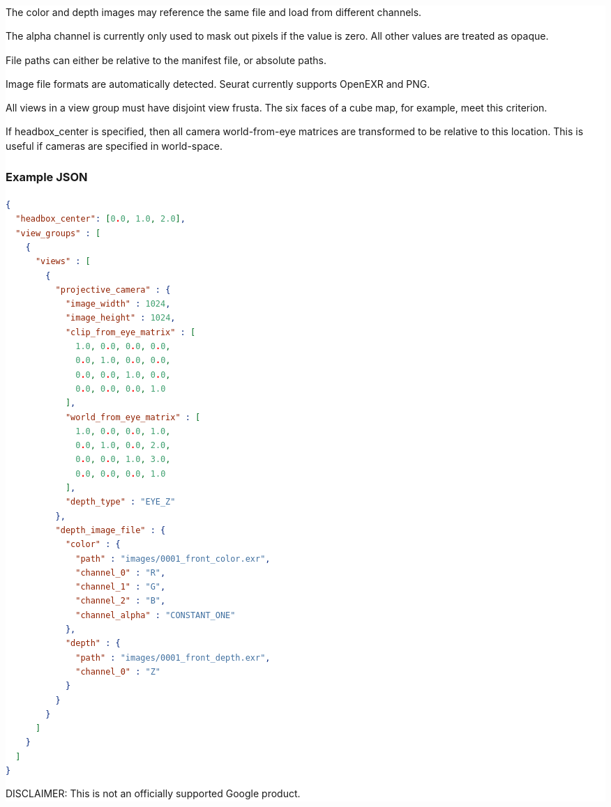 The color and depth images may reference the same file and load from different
channels.

The alpha channel is currently only used to mask out pixels if the value is
zero. All other values are treated as opaque.

File paths can either be relative to the manifest file, or absolute paths.

Image file formats are automatically detected. Seurat currently supports
OpenEXR and PNG.

All views in a view group must have disjoint view frusta. The six faces of a
cube map, for example, meet this criterion.

If headbox_center is specified, then all camera world-from-eye matrices are
transformed to be relative to this location. This is useful if cameras are
specified in world-space.

### Example JSON

```json
{
  "headbox_center": [0.0, 1.0, 2.0],
  "view_groups" : [
    {
      "views" : [
        {
          "projective_camera" : {
            "image_width" : 1024,
            "image_height" : 1024,
            "clip_from_eye_matrix" : [
              1.0, 0.0, 0.0, 0.0,
              0.0, 1.0, 0.0, 0.0,
              0.0, 0.0, 1.0, 0.0,
              0.0, 0.0, 0.0, 1.0
            ],
            "world_from_eye_matrix" : [
              1.0, 0.0, 0.0, 1.0,
              0.0, 1.0, 0.0, 2.0,
              0.0, 0.0, 1.0, 3.0,
              0.0, 0.0, 0.0, 1.0
            ],
            "depth_type" : "EYE_Z"
          },
          "depth_image_file" : {
            "color" : {
              "path" : "images/0001_front_color.exr",
              "channel_0" : "R",
              "channel_1" : "G",
              "channel_2" : "B",
              "channel_alpha" : "CONSTANT_ONE"
            },
            "depth" : {
              "path" : "images/0001_front_depth.exr",
              "channel_0" : "Z"
            }
          }
        }
      ]
    }
  ]
}
```

DISCLAIMER: This is not an officially supported Google product.
